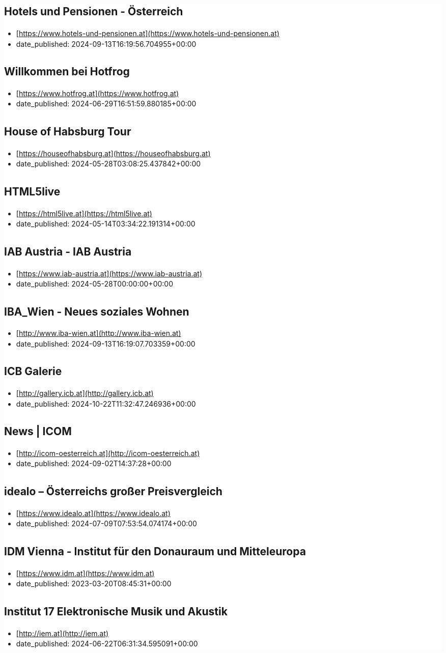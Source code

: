 ## Hotels und Pensionen - Österreich
 - [https://www.hotels-und-pensionen.at](https://www.hotels-und-pensionen.at)
 - date_published: 2024-09-13T16:19:56.704955+00:00

 ## Willkommen bei Hotfrog
 - [https://www.hotfrog.at](https://www.hotfrog.at)
 - date_published: 2024-06-29T16:51:59.880185+00:00

 ## House of Habsburg Tour
 - [https://houseofhabsburg.at](https://houseofhabsburg.at)
 - date_published: 2024-05-28T03:08:25.437842+00:00

 ## HTML5live
 - [https://html5live.at](https://html5live.at)
 - date_published: 2024-05-14T03:34:22.191314+00:00

 ## IAB Austria - IAB Austria
 - [https://www.iab-austria.at](https://www.iab-austria.at)
 - date_published: 2024-05-28T00:00:00+00:00

 ## IBA_Wien - Neues soziales Wohnen
 - [http://www.iba-wien.at](http://www.iba-wien.at)
 - date_published: 2024-09-13T16:19:07.703359+00:00

 ## ICB Galerie
 - [http://gallery.icb.at](http://gallery.icb.at)
 - date_published: 2024-10-22T11:32:47.246936+00:00

 ## News | ICOM
 - [http://icom-oesterreich.at](http://icom-oesterreich.at)
 - date_published: 2024-09-02T14:37:28+00:00

 ## idealo – Österreichs großer Preisvergleich
 - [https://www.idealo.at](https://www.idealo.at)
 - date_published: 2024-07-09T07:53:54.074174+00:00

 ## IDM Vienna - Institut für den Donauraum und Mitteleuropa
 - [https://www.idm.at](https://www.idm.at)
 - date_published: 2023-03-20T08:45:31+00:00

 ## Institut 17 Elektronische Musik und Akustik
 - [http://iem.at](http://iem.at)
 - date_published: 2024-06-22T06:31:34.595091+00:00
